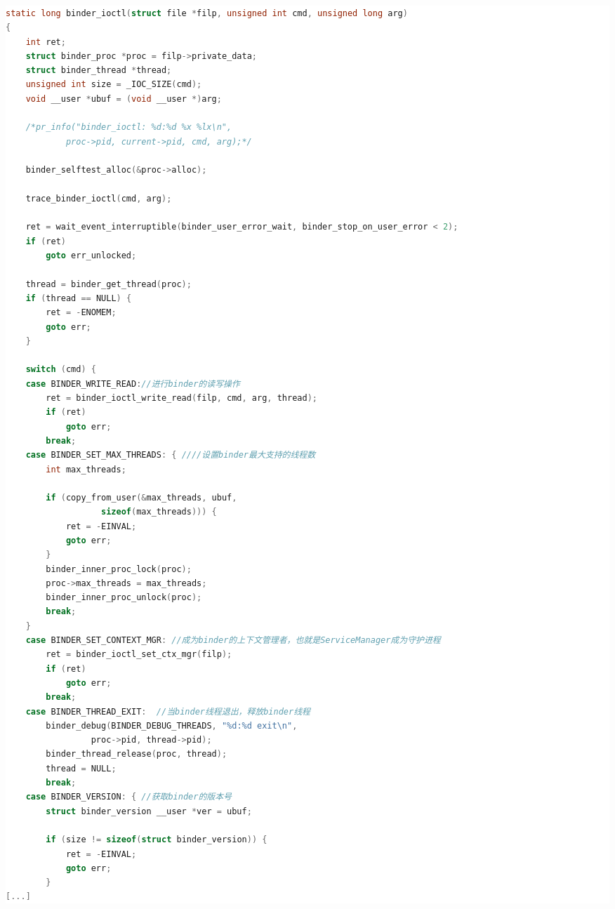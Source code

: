 ```c
static long binder_ioctl(struct file *filp, unsigned int cmd, unsigned long arg)
{
	int ret;
	struct binder_proc *proc = filp->private_data;
	struct binder_thread *thread;
	unsigned int size = _IOC_SIZE(cmd);
	void __user *ubuf = (void __user *)arg;

	/*pr_info("binder_ioctl: %d:%d %x %lx\n",
			proc->pid, current->pid, cmd, arg);*/

	binder_selftest_alloc(&proc->alloc);

	trace_binder_ioctl(cmd, arg);

	ret = wait_event_interruptible(binder_user_error_wait, binder_stop_on_user_error < 2);
	if (ret)
		goto err_unlocked;

	thread = binder_get_thread(proc);
	if (thread == NULL) {
		ret = -ENOMEM;
		goto err;
	}

	switch (cmd) {
	case BINDER_WRITE_READ://进行binder的读写操作
		ret = binder_ioctl_write_read(filp, cmd, arg, thread);
		if (ret)
			goto err;
		break;
	case BINDER_SET_MAX_THREADS: { ////设置binder最大支持的线程数
		int max_threads;

		if (copy_from_user(&max_threads, ubuf,
				   sizeof(max_threads))) {
			ret = -EINVAL;
			goto err;
		}
		binder_inner_proc_lock(proc);
		proc->max_threads = max_threads;
		binder_inner_proc_unlock(proc);
		break;
	}
	case BINDER_SET_CONTEXT_MGR: //成为binder的上下文管理者，也就是ServiceManager成为守护进程
		ret = binder_ioctl_set_ctx_mgr(filp);
		if (ret)
			goto err;
		break;
	case BINDER_THREAD_EXIT:  //当binder线程退出，释放binder线程
		binder_debug(BINDER_DEBUG_THREADS, "%d:%d exit\n",
			     proc->pid, thread->pid);
		binder_thread_release(proc, thread);
		thread = NULL;
		break;
	case BINDER_VERSION: { //获取binder的版本号
		struct binder_version __user *ver = ubuf;

		if (size != sizeof(struct binder_version)) {
			ret = -EINVAL;
			goto err;
		}
[...]
```
